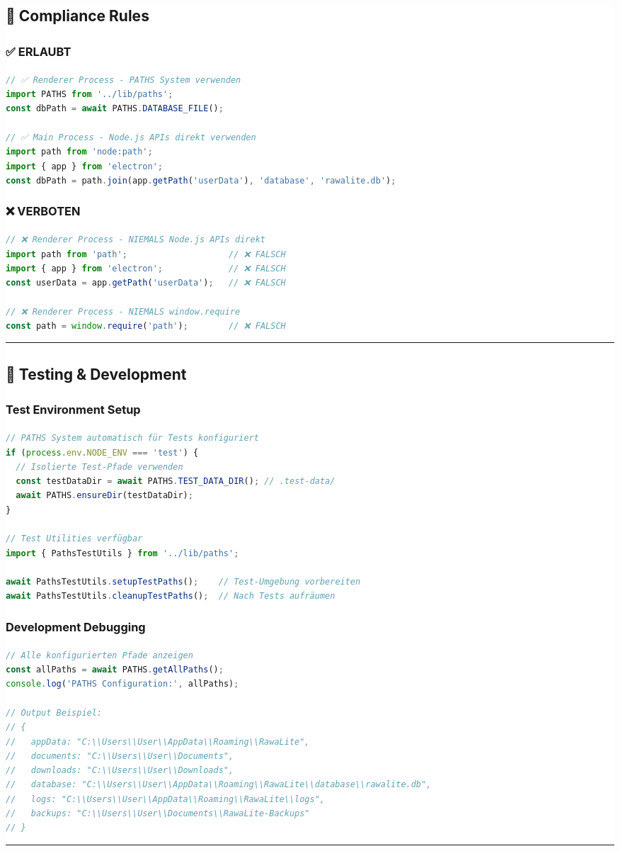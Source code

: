 ## 🚨 **Compliance Rules**

### **✅ ERLAUBT**
```typescript
// ✅ Renderer Process - PATHS System verwenden
import PATHS from '../lib/paths';
const dbPath = await PATHS.DATABASE_FILE();

// ✅ Main Process - Node.js APIs direkt verwenden  
import path from 'node:path';
import { app } from 'electron';
const dbPath = path.join(app.getPath('userData'), 'database', 'rawalite.db');
```

### **❌ VERBOTEN**
```typescript
// ❌ Renderer Process - NIEMALS Node.js APIs direkt
import path from 'path';                    // ❌ FALSCH
import { app } from 'electron';             // ❌ FALSCH  
const userData = app.getPath('userData');   // ❌ FALSCH

// ❌ Renderer Process - NIEMALS window.require
const path = window.require('path');        // ❌ FALSCH
```

---

## 🧪 **Testing & Development**

### **Test Environment Setup**
```typescript
// PATHS System automatisch für Tests konfiguriert
if (process.env.NODE_ENV === 'test') {
  // Isolierte Test-Pfade verwenden
  const testDataDir = await PATHS.TEST_DATA_DIR(); // .test-data/
  await PATHS.ensureDir(testDataDir);
}

// Test Utilities verfügbar
import { PathsTestUtils } from '../lib/paths';

await PathsTestUtils.setupTestPaths();    // Test-Umgebung vorbereiten
await PathsTestUtils.cleanupTestPaths();  // Nach Tests aufräumen
```

### **Development Debugging**
```typescript
// Alle konfigurierten Pfade anzeigen
const allPaths = await PATHS.getAllPaths();
console.log('PATHS Configuration:', allPaths);

// Output Beispiel:
// {
//   appData: "C:\\Users\\User\\AppData\\Roaming\\RawaLite",
//   documents: "C:\\Users\\User\\Documents", 
//   downloads: "C:\\Users\\User\\Downloads",
//   database: "C:\\Users\\User\\AppData\\Roaming\\RawaLite\\database\\rawalite.db",
//   logs: "C:\\Users\\User\\AppData\\Roaming\\RawaLite\\logs",
//   backups: "C:\\Users\\User\\Documents\\RawaLite-Backups"
// }
```

---